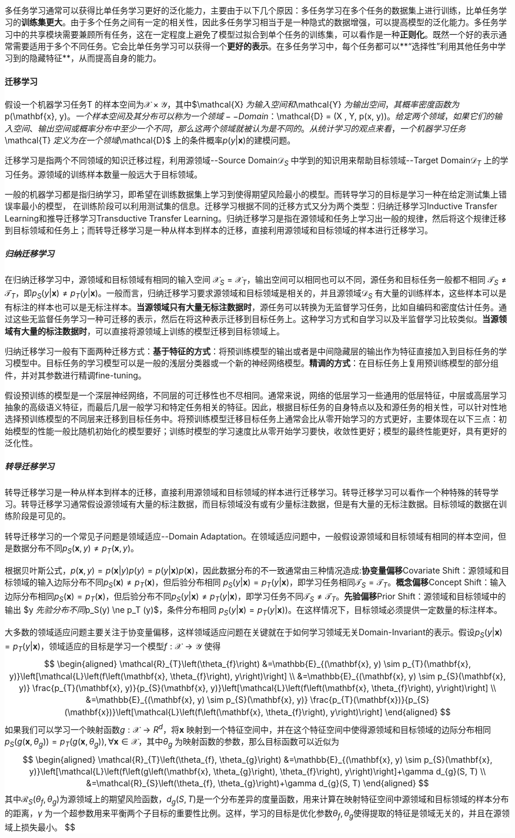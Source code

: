 
多任务学习通常可以获得比单任务学习更好的泛化能力，主要由于以下几个原因：多任务学习在多个任务的数据集上进行训练，比单任务学习的**训练集更大**。由于多个任务之间有一定的相关性，因此多任务学习相当于是一种隐式的数据增强，可以提高模型的泛化能力。多任务学习中的共享模块需要兼顾所有任务，这在一定程度上避免了模型过拟合到单个任务的训练集，可以看作是一种**正则化**。既然一个好的表示通常需要适用于多个不同任务。它会比单任务学习可以获得一个**更好的表示**。在多任务学习中，每个任务都可以**“选择性”利用其他任务中学习到的隐藏特征**，从而提高自身的能力。

#### 迁移学习

假设一个机器学习任务T 的样本空间为$\mathcal{X} × \mathcal{Y}$，其中$\mathcal{X} $为输入空间和$\mathcal{Y} $为输出空间，其概率密度函数为$p(\mathbf{x}, y)$。一个样本空间及其分布可以称为一个领域--Domain：$\mathcal{D} = (X , Y, p(x, y))$。给定两个领域，如果它们的输入空间、输出空间或概率分布中至少一个不同，那么这两个领域就被认为是不同的。从统计学习的观点来看，一个机器学习任务$\mathcal{T} $定义为在一个领域$\mathcal{D}$ 上的条件概率$p(y|\mathbf{x})$的建模问题。

迁移学习是指两个不同领域的知识迁移过程，利用源领域--Source Domain$\mathcal{D}_S$ 中学到的知识用来帮助目标领域--Target Domain$\mathcal{D}_T$ 上的学习任务。源领域的训练样本数量一般远大于目标领域。

一般的机器学习都是指归纳学习，即希望在训练数据集上学习到使得期望风险最小的模型。而转导学习的目标是学习一种在给定测试集上错误率最小的模型， 在训练阶段可以利用测试集的信息。迁移学习根据不同的迁移方式又分为两个类型：归纳迁移学习$\text{Inductive Transfer Learning}$和推导迁移学习$\text{Transductive Transfer Learning}$。归纳迁移学习是指在源领域和任务上学习出一般的规律，然后将这个规律迁移到目标领域和任务上；而转导迁移学习是一种从样本到样本的迁移，直接利用源领域和目标领域的样本进行迁移学习。

##### 归纳迁移学习

在归纳迁移学习中，源领域和目标领域有相同的输入空间 $\mathcal{X}_S =\mathcal{X}_T$，输出空间可以相同也可以不同，源任务和目标任务一般都不相同  $\mathcal{T}_S \ne\mathcal{T}_T$，即$p_S(y|\mathbf{x}) \ne p_T (y|\mathbf{x})$。一般而言，归纳迁移学习要求源领域和目标领域是相关的，并且源领域$\mathcal{D}_S$ 有大量的训练样本，这些样本可以是有标注的样本也可以是无标注样本。**当源领域只有大量无标注数据时**，源任务可以转换为无监督学习任务，比如自编码和密度估计任务。通过这些无监督任务学习一种可迁移的表示，然后在将这种表示迁移到目标任务上。这种学习方式和自学习以及半监督学习比较类似。**当源领域有大量的标注数据时**，可以直接将源领域上训练的模型迁移到目标领域上。

归纳迁移学习一般有下面两种迁移方式：**基于特征的方式**：将预训练模型的输出或者是中间隐藏层的输出作为特征直接加入到目标任务的学习模型中。目标任务的学习模型可以是一般的浅层分类器或一个新的神经网络模型。**精调的方式**：在目标任务上复用预训练模型的部分组件，并对其参数进行精调$\text{fine-tuning}$。

假设预训练的模型是一个深层神经网络，不同层的可迁移性也不尽相同。通常来说，网络的低层学习一些通用的低层特征，中层或高层学习抽象的高级语义特征，而最后几层一般学习和特定任务相关的特征。因此，根据目标任务的自身特点以及和源任务的相关性，可以针对性地选择预训练模型的不同层来迁移到目标任务中。将预训练模型迁移目标任务上通常会比从零开始学习的方式更好，主要体现在以下三点：初始模型的性能一般比随机初始化的模型要好；训练时模型的学习速度比从零开始学习要快，收敛性更好；模型的最终性能更好，具有更好的泛化性。

##### 转导迁移学习

转导迁移学习是一种从样本到样本的迁移，直接利用源领域和目标领域的样本进行迁移学习。转导迁移学习可以看作一个种特殊的转导学习。转导迁移学习通常假设源领域有大量的标注数据，而目标领域没有或有少量标注数据，但是有大量的无标注数据。目标领域的数据在训练阶段是可见的。

转导迁移学习的一个常见子问题是领域适应--Domain Adaptation。在领域适应问题中，一般假设源领域和目标领域有相同的样本空间，但是数据分布不同$p_S(\mathbf{x}, y) \ne p_T (\mathbf{x}, y)$。

根据贝叶斯公式，$p(\mathbf{x}, y) = p(\mathbf{x}|y)p(y) = p(y|\mathbf{x})p(\mathbf{x})$，因此数据分布的不一致通常由三种情况造成:**协变量偏移**$\text{Covariate Shift}$：源领域和目标领域的输入边际分布不同$p_S(\mathbf{x}) \ne p_T (\mathbf{x})$，但后验分布相同 $p_S(y|\mathbf{x}) = p_T (y|\mathbf{x})$，即学习任务相同$\mathcal{T}_S = \mathcal{T}_T$。**概念偏移**$\text{Concept Shift}$：输入边际分布相同$p_S(\mathbf{x}) = p_T (\mathbf{x})$，但后验分布不同$p_S(y|\mathbf{x}) \ne p_T (y|\mathbf{x})$，即学习任务不同$\mathcal{T}_S \ne \mathcal{T}_T$。**先验偏移**$\text{Prior Shift}$：源领域和目标领域中的输出 $y $先验分布不同$p_S(y) \ne p_T (y)$，条件分布相同 $p_S(y|\mathbf{x}) = p_T (y|\mathbf{x})$)。在这样情况下，目标领域必须提供一定数量的标注样本。

大多数的领域适应问题主要关注于协变量偏移，这样领域适应问题在关键就在于如何学习领域无关$\text{Domain-Invariant}$的表示。假设$p_S(y|\mathbf{x}) = p_T (y|\mathbf{x})$，领域适应的目标是学习一个模型$f : \mathcal{X} → \mathcal{Y}$ 使得
$$
\begin{aligned} \mathcal{R}_{T}\left(\theta_{f}\right) &=\mathbb{E}_{(\mathbf{x}, y) \sim p_{T}(\mathbf{x}, y)}\left[\mathcal{L}\left(f\left(\mathbf{x}, \theta_{f}\right), y\right)\right] \\ &=\mathbb{E}_{(\mathbf{x}, y) \sim p_{S}(\mathbf{x}, y)} \frac{p_{T}(\mathbf{x}, y)}{p_{S}(\mathbf{x}, y)}\left[\mathcal{L}\left(f\left(\mathbf{x}, \theta_{f}\right), y\right)\right] \\ &=\mathbb{E}_{(\mathbf{x}, y) \sim p_{S}(\mathbf{x}, y)} \frac{p_{T}(\mathbf{x})}{p_{S}(\mathbf{x})}\left[\mathcal{L}\left(f\left(\mathbf{x}, \theta_{f}\right), y\right)\right] \end{aligned}
$$
如果我们可以学习一个映射函数$g : \mathcal{X} → R^d$，将$\mathbf{x}$ 映射到一个特征空间中，并在这个特征空间中使得源领域和目标领域的边际分布相同$p_S(g(\mathbf{x}, θ_g))=p_T(g(\mathbf{x}, θ_g)), ∀\mathbf{x} ∈ \mathcal{X}$，其中$θ_g$ 为映射函数的参数，那么目标函数可以近似为
$$
\begin{aligned} \mathcal{R}_{T}\left(\theta_{f}, \theta_{g}\right) &=\mathbb{E}_{(\mathbf{x}, y) \sim p_{S}(\mathbf{x}, y)}\left[\mathcal{L}\left(f\left(g\left(\mathbf{x}, \theta_{g}\right), \theta_{f}\right), y\right)\right]+\gamma d_{g}(S, T) \\ &=\mathcal{R}_{S}\left(\theta_{f}, \theta_{g}\right)+\gamma d_{g}(S, T) \end{aligned}
$$
其中$\mathcal{R}_S(θ_f , θ_g)$为源领域上的期望风险函数，$d_g(S, T)$是一个分布差异的度量函数，用来计算在映射特征空间中源领域和目标领域的样本分布的距离，$γ$ 为一个超参数用来平衡两个子目标的重要性比例。这样，学习的目标是优化参数$θ_f , θ_g$使得提取的特征是领域无关的，并且在源领域上损失最小。
$$